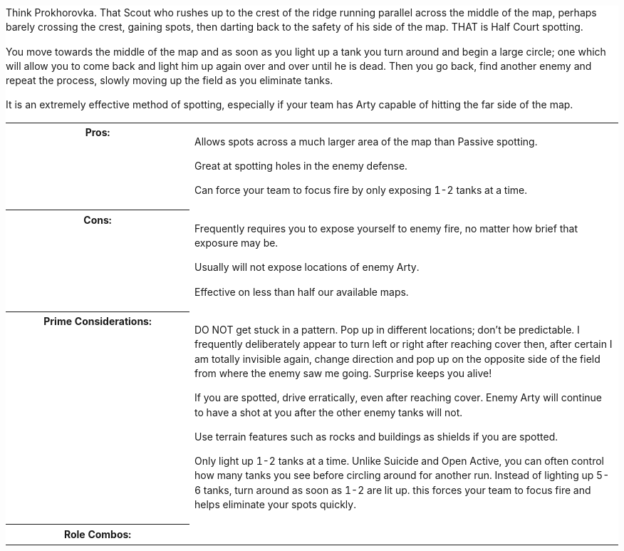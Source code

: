 Think Prokhorovka.  That Scout who rushes up to the crest of the ridge running parallel across the middle of the map, perhaps barely crossing the crest, gaining spots, then darting back to the safety of his side of the map.  THAT is Half Court spotting.

You move towards the middle of the map and as soon as you light up a tank you turn around and begin a large circle; one which will allow you to come back and light him up again over and over until he is dead.  Then you go back, find another enemy and repeat the process, slowly moving up the field as you eliminate tanks.

It is an extremely effective method of spotting, especially if your team has Arty capable of hitting the far side of the map.

<table class='table'>
  <tr>
    <th width='30%'>Pros:</th>
    <td>

Allows spots across a much larger area of the map than Passive spotting.

Great at spotting holes in the enemy defense.

Can force your team to focus fire by only exposing 1-2 tanks at a time.

</td>
</tr>
<tr>
  <th>Cons:</th>
  <td>

Frequently requires you to expose yourself to enemy fire, no matter how brief that exposure may be.

Usually will not expose locations of enemy Arty.

Effective on less than half our available maps.
</td>
</tr>
<tr>
<th>Prime Considerations:</th>
<td>

DO NOT get stuck in a pattern.  Pop up in different locations; don’t be predictable.  I frequently deliberately appear to turn left or right after reaching cover then, after certain I am totally invisible again, change direction and pop up on the opposite side of the field from where the enemy saw me going.  Surprise keeps you alive!

If you are spotted, drive erratically, even after reaching cover.  Enemy Arty will continue to have a shot at you after the other enemy tanks will not.

Use terrain features such as rocks and buildings as shields if you are spotted.

Only light up 1-2 tanks at a time.  Unlike Suicide and Open Active, you can often control how many tanks you see before circling around for another run.  Instead of lighting up 5-6 tanks, turn around as soon as 1-2 are lit up.  this forces your team to focus fire and helps eliminate your spots quickly.
</td>
</tr>
<tr>
<th>
Role Combos:
</th>
<td>
